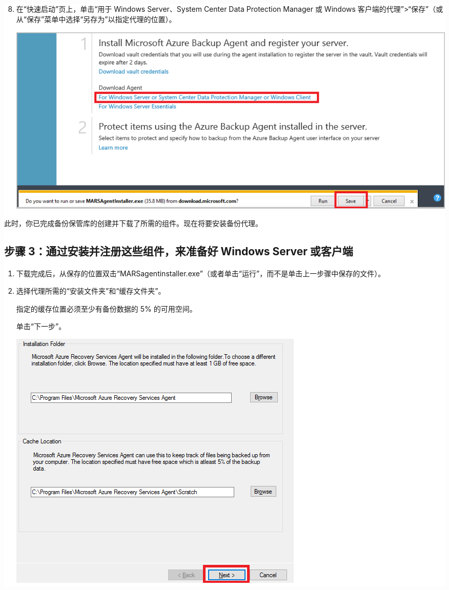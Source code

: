 8. 在“快速启动”页上，单击“用于 Windows Server、System Center Data Protection Manager 或 Windows 客户端的代理”>“保存”（或从“保存”菜单中选择“另存为”以指定代理的位置）。

    ![保存代理](./media/backup-try-azure-backup-in-10-mins/agent.png)

此时，你已完成备份保管库的创建并下载了所需的组件。现在将要安装备份代理。

## 步骤 3：通过安装并注册这些组件，来准备好 Windows Server 或客户端

1. 下载完成后，从保存的位置双击“MARSagentinstaller.exe”（或者单击“运行”，而不是单击上一步骤中保存的文件）。

2. 选择代理所需的“安装文件夹”和“缓存文件夹”。

    指定的缓存位置必须至少有备份数据的 5% 的可用空间。

    单击“下一步”。

    ![暂存和缓存](./media/backup-try-azure-backup-in-10-mins/recovery-services-agent-setup-wizard-1.png)
